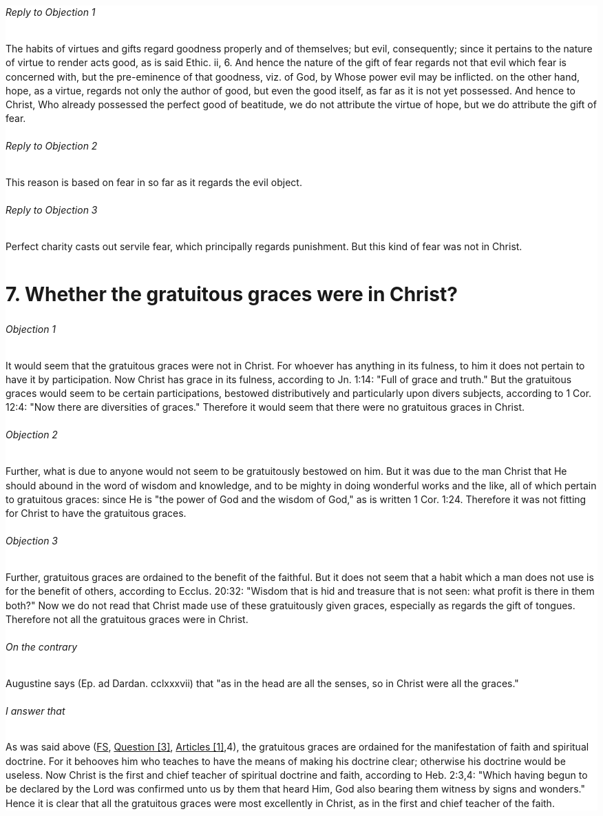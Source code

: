 ###### Reply to Objection 1
The habits of virtues and gifts regard goodness properly and of themselves; but evil, consequently; since it pertains to the nature of virtue to render acts good, as is said Ethic. ii, 6. And hence the nature of the gift of fear regards not that evil which fear is concerned with, but the pre-eminence of that goodness, viz. of God, by Whose power evil may be inflicted. on the other hand, hope, as a virtue, regards not only the author of good, but even the good itself, as far as it is not yet possessed. And hence to Christ, Who already possessed the perfect good of beatitude, we do not attribute the virtue of hope, but we do attribute the gift of fear.  

###### Reply to Objection 2
This reason is based on fear in so far as it regards the evil object.  

###### Reply to Objection 3
Perfect charity casts out servile fear, which principally regards punishment. But this kind of fear was not in Christ.  




# 7. Whether the gratuitous graces were in Christ? 

###### Objection 1
It would seem that the gratuitous graces were not in Christ. For whoever has anything in its fulness, to him it does not pertain to have it by participation. Now Christ has grace in its fulness, according to Jn. 1:14: "Full of grace and truth." But the gratuitous graces would seem to be certain participations, bestowed distributively and particularly upon divers subjects, according to 1 Cor. 12:4: "Now there are diversities of graces." Therefore it would seem that there were no gratuitous graces in Christ.  

###### Objection 2
Further, what is due to anyone would not seem to be gratuitously bestowed on him. But it was due to the man Christ that He should abound in the word of wisdom and knowledge, and to be mighty in doing wonderful works and the like, all of which pertain to gratuitous graces: since He is "the power of God and the wisdom of God," as is written 1 Cor. 1:24. Therefore it was not fitting for Christ to have the gratuitous graces.  

###### Objection 3
Further, gratuitous graces are ordained to the benefit of the faithful. But it does not seem that a habit which a man does not use is for the benefit of others, according to Ecclus. 20:32: "Wisdom that is hid and treasure that is not seen: what profit is there in them both?" Now we do not read that Christ made use of these gratuitously given graces, especially as regards the gift of tongues. Therefore not all the gratuitous graces were in Christ.  

###### On the contrary
Augustine says (Ep. ad Dardan. cclxxxvii) that "as in the head are all the senses, so in Christ were all the graces."  

###### I answer that
As was said above ([FS](../FS.html), [Question \[3\]](../FS/FS003.html#FSQ3OUTP1), [Articles \[1\]](../FS/FS003.html#FSQ3ATHEP1),4), the gratuitous graces are ordained for the manifestation of faith and spiritual doctrine. For it behooves him who teaches to have the means of making his doctrine clear; otherwise his doctrine would be useless. Now Christ is the first and chief teacher of spiritual doctrine and faith, according to Heb. 2:3,4: "Which having begun to be declared by the Lord was confirmed unto us by them that heard Him, God also bearing them witness by signs and wonders." Hence it is clear that all the gratuitous graces were most excellently in Christ, as in the first and chief teacher of the faith.  

